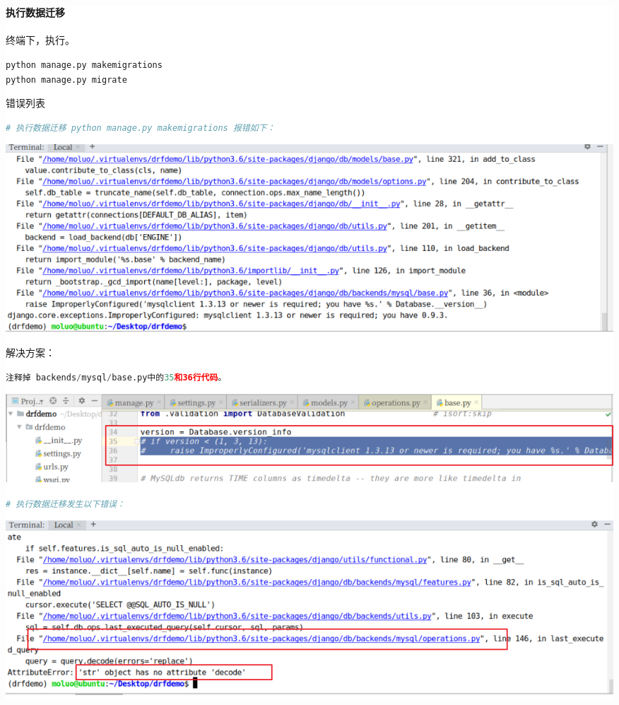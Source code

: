 #### 执行数据迁移

终端下，执行。

```
python manage.py makemigrations
python manage.py migrate
```

错误列表

```python
# 执行数据迁移 python manage.py makemigrations 报错如下：
```

![1557024349366]($%7Basserts%7D/1557024349366.png)

解决方案：

```python
注释掉 backends/mysql/base.py中的35和36行代码。
```

![1557025991751]($%7Basserts%7D/1557025991751.png)



```python
# 执行数据迁移发生以下错误：
```

![1557026113769]($%7Basserts%7D/1557026113769.png)

